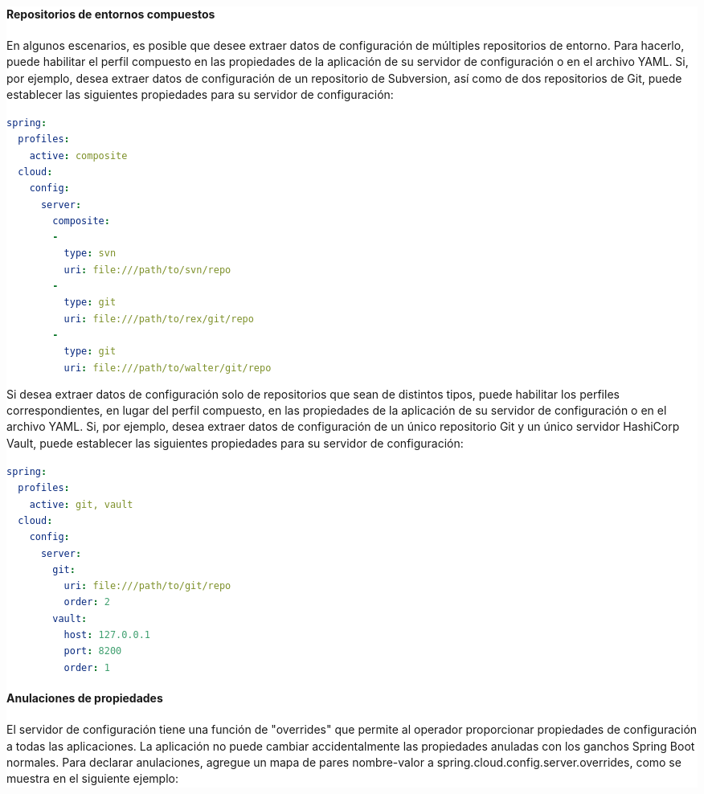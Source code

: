 #### Repositorios de entornos compuestos
En algunos escenarios, es posible que desee extraer datos de configuración de múltiples repositorios de entorno. Para hacerlo, puede habilitar el perfil compuesto en las propiedades de la aplicación de su servidor de configuración o en el archivo YAML. Si, por ejemplo, desea extraer datos de configuración de un repositorio de Subversion, así como de dos repositorios de Git, puede establecer las siguientes propiedades para su servidor de configuración:
```yaml
spring:
  profiles:
    active: composite
  cloud:
    config:
      server:
        composite:
        -
          type: svn
          uri: file:///path/to/svn/repo
        -
          type: git
          uri: file:///path/to/rex/git/repo
        -
          type: git
          uri: file:///path/to/walter/git/repo
```

Si desea extraer datos de configuración solo de repositorios que sean de distintos tipos, puede habilitar los perfiles correspondientes, en lugar del perfil compuesto, en las propiedades de la aplicación de su servidor de configuración o en el archivo YAML. Si, por ejemplo, desea extraer datos de configuración de un único repositorio Git y un único servidor HashiCorp Vault, puede establecer las siguientes propiedades para su servidor de configuración:
```yaml
spring:
  profiles:
    active: git, vault
  cloud:
    config:
      server:
        git:
          uri: file:///path/to/git/repo
          order: 2
        vault:
          host: 127.0.0.1
          port: 8200
          order: 1
```


#### Anulaciones de propiedades

El servidor de configuración tiene una función de "overrides" que permite al operador proporcionar propiedades de configuración a todas las aplicaciones. La aplicación no puede cambiar accidentalmente las propiedades anuladas con los ganchos Spring Boot normales. Para declarar anulaciones, agregue un mapa de pares nombre-valor a spring.cloud.config.server.overrides, como se muestra en el siguiente ejemplo:
